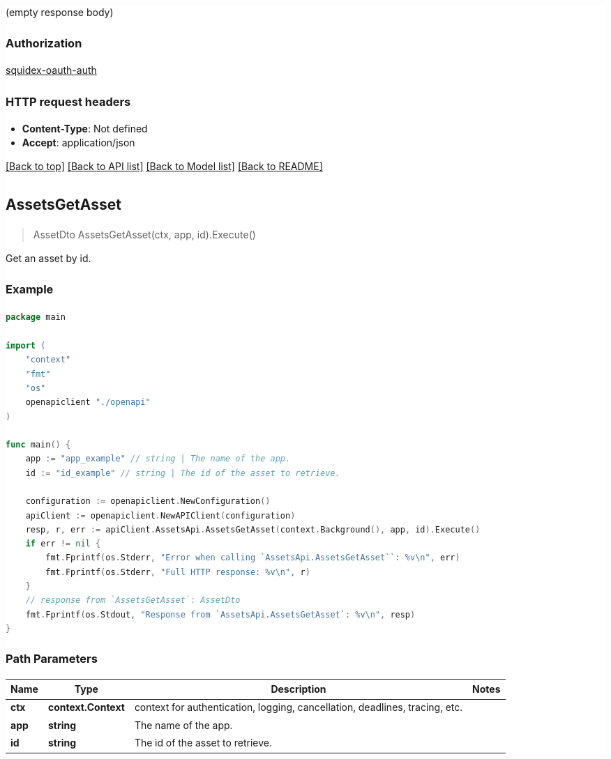  (empty response body)

### Authorization

[squidex-oauth-auth](../README.md#squidex-oauth-auth)

### HTTP request headers

- **Content-Type**: Not defined
- **Accept**: application/json

[[Back to top]](#) [[Back to API list]](../README.md#documentation-for-api-endpoints)
[[Back to Model list]](../README.md#documentation-for-models)
[[Back to README]](../README.md)


## AssetsGetAsset

> AssetDto AssetsGetAsset(ctx, app, id).Execute()

Get an asset by id.

### Example

```go
package main

import (
    "context"
    "fmt"
    "os"
    openapiclient "./openapi"
)

func main() {
    app := "app_example" // string | The name of the app.
    id := "id_example" // string | The id of the asset to retrieve.

    configuration := openapiclient.NewConfiguration()
    apiClient := openapiclient.NewAPIClient(configuration)
    resp, r, err := apiClient.AssetsApi.AssetsGetAsset(context.Background(), app, id).Execute()
    if err != nil {
        fmt.Fprintf(os.Stderr, "Error when calling `AssetsApi.AssetsGetAsset``: %v\n", err)
        fmt.Fprintf(os.Stderr, "Full HTTP response: %v\n", r)
    }
    // response from `AssetsGetAsset`: AssetDto
    fmt.Fprintf(os.Stdout, "Response from `AssetsApi.AssetsGetAsset`: %v\n", resp)
}
```

### Path Parameters


Name | Type | Description  | Notes
------------- | ------------- | ------------- | -------------
**ctx** | **context.Context** | context for authentication, logging, cancellation, deadlines, tracing, etc.
**app** | **string** | The name of the app. | 
**id** | **string** | The id of the asset to retrieve. | 
